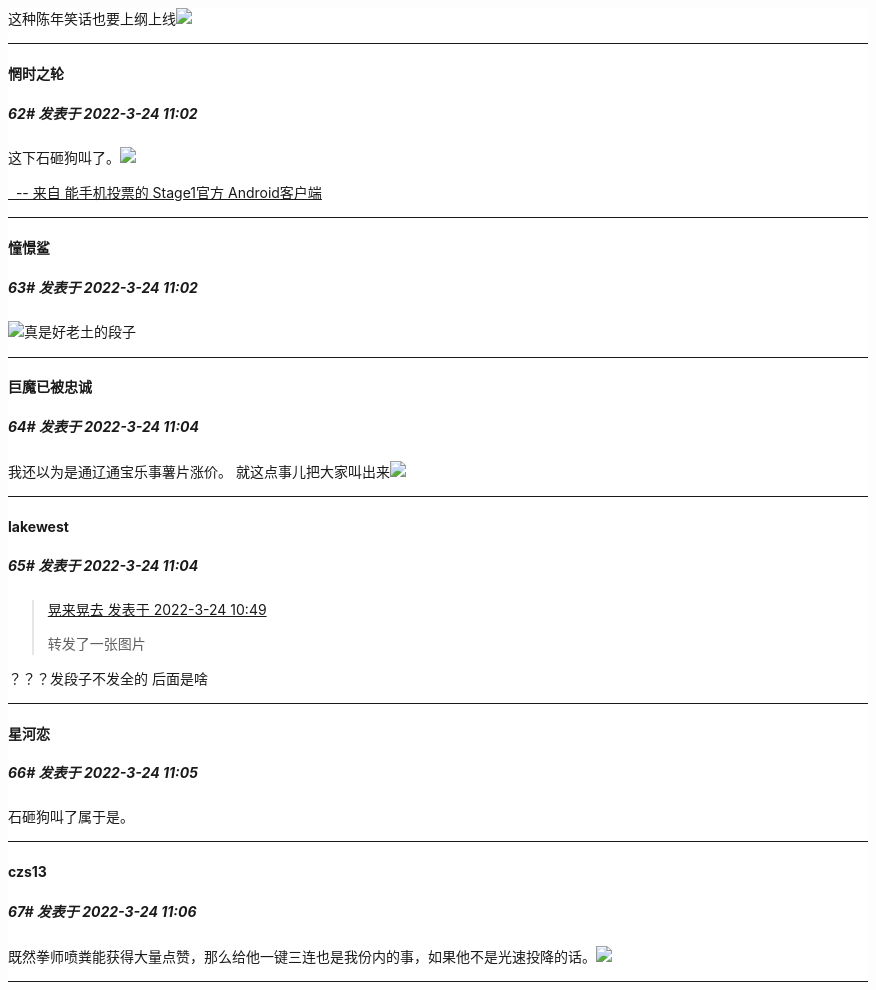这种陈年笑话也要上纲上线<img src="https://static.saraba1st.com/image/smiley/face2017/021.png" referrerpolicy="no-referrer">

*****

####  惘时之轮  
##### 62#       发表于 2022-3-24 11:02

这下石砸狗叫了。<img src="https://static.saraba1st.com/image/smiley/face2017/065.png" referrerpolicy="no-referrer">

[  -- 来自 能手机投票的 Stage1官方 Android客户端](https://www.coolapk.com/apk/140634)

*****

####  憧憬鲨  
##### 63#       发表于 2022-3-24 11:02

<img src="https://static.saraba1st.com/image/smiley/face2017/067.png" referrerpolicy="no-referrer">真是好老土的段子

*****

####  巨魔已被忠诚  
##### 64#       发表于 2022-3-24 11:04

我还以为是通辽通宝乐事薯片涨价。
就这点事儿把大家叫出来<img src="https://static.saraba1st.com/image/smiley/face2017/100.png" referrerpolicy="no-referrer">

*****

####  lakewest  
##### 65#       发表于 2022-3-24 11:04

<blockquote><a href="httphttps://bbs.saraba1st.com/2b/forum.php?mod=redirect&amp;goto=findpost&amp;pid=55165058&amp;ptid=2059666" target="_blank">晃来晃去 发表于 2022-3-24 10:49</a>

转发了一张图片</blockquote>
？？？发段子不发全的 后面是啥

*****

####  星河恋  
##### 66#       发表于 2022-3-24 11:05

石砸狗叫了属于是。

*****

####  czs13  
##### 67#       发表于 2022-3-24 11:06

既然拳师喷粪能获得大量点赞，那么给他一键三连也是我份内的事，如果他不是光速投降的话。<img src="https://static.saraba1st.com/image/smiley/face2017/002.png" referrerpolicy="no-referrer">

*****
